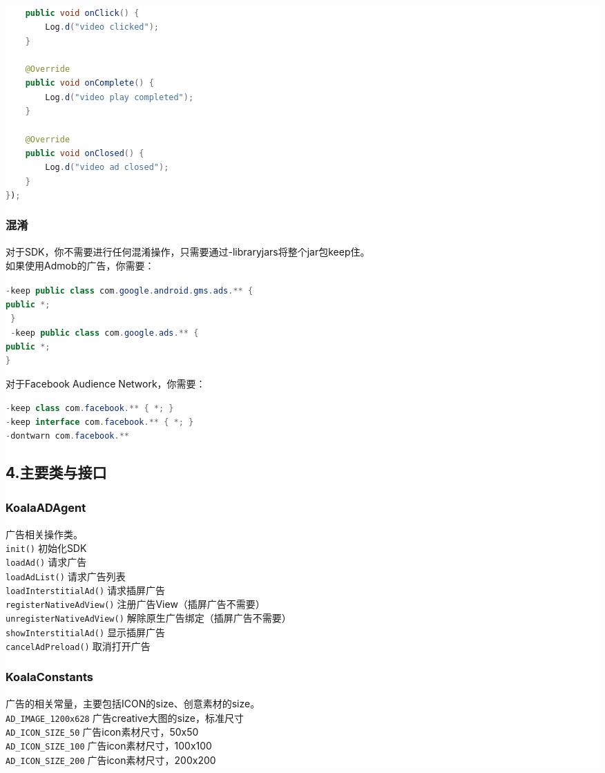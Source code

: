 ```java
    public void onClick() {
        Log.d("video clicked");
    }

    @Override
    public void onComplete() {
        Log.d("video play completed");
    }

    @Override
    public void onClosed() {
        Log.d("video ad closed");
    }
});
```

### 混淆
对于SDK，你不需要进行任何混淆操作，只需要通过-libraryjars将整个jar包keep住。  
如果使用Admob的广告，你需要：
```java
-keep public class com.google.android.gms.ads.** {
public *;
 }
 -keep public class com.google.ads.** {
public *;
}
```

对于Facebook Audience Network，你需要：
```java
-keep class com.facebook.** { *; }
-keep interface com.facebook.** { *; }
-dontwarn com.facebook.**
```

## 4.主要类与接口
### KoalaADAgent
广告相关操作类。  
`init()`	初始化SDK  
`loadAd()`	请求广告   
`loadAdList()`	请求广告列表  
`loadInterstitialAd()`	请求插屏广告   
`registerNativeAdView()`	注册广告View（插屏广告不需要）  
`unregisterNativeAdView()`	解除原生广告绑定（插屏广告不需要）  
`showInterstitialAd()`	显示插屏广告  
`cancelAdPreload()`	取消打开广告  

### KoalaConstants
广告的相关常量，主要包括ICON的size、创意素材的size。  
`AD_IMAGE_1200x628`  广告creative大图的size，标准尺寸  
`AD_ICON_SIZE_50`    广告icon素材尺寸，50x50  
`AD_ICON_SIZE_100`   广告icon素材尺寸，100x100  
`AD_ICON_SIZE_200`   广告icon素材尺寸，200x200
